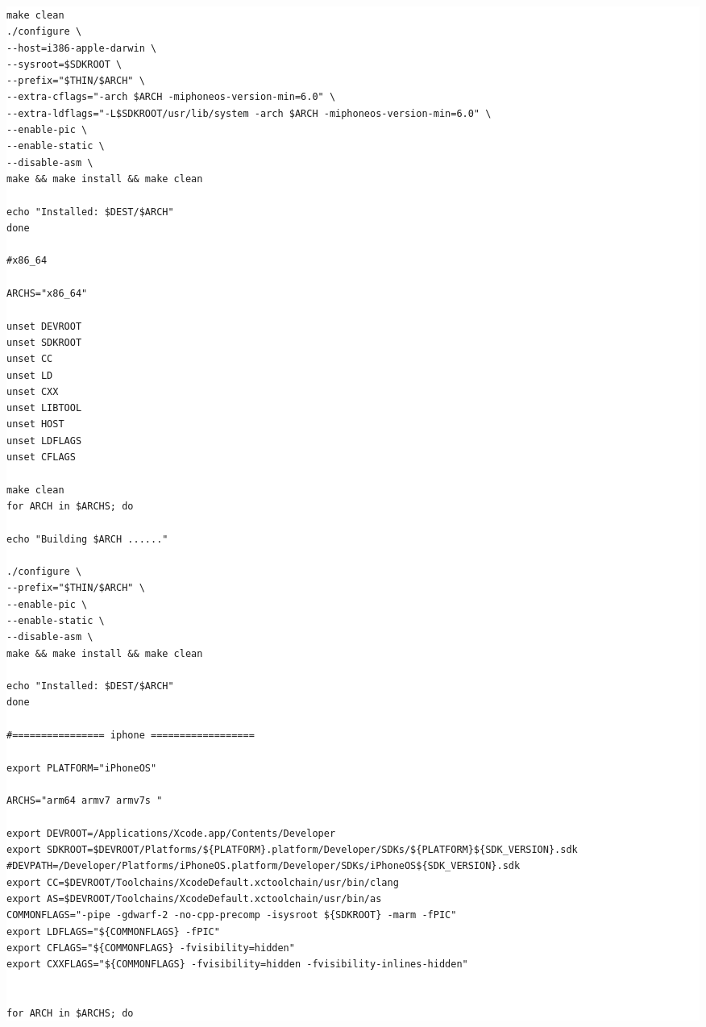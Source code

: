 ```
make clean
./configure \
--host=i386-apple-darwin \
--sysroot=$SDKROOT \
--prefix="$THIN/$ARCH" \
--extra-cflags="-arch $ARCH -miphoneos-version-min=6.0" \
--extra-ldflags="-L$SDKROOT/usr/lib/system -arch $ARCH -miphoneos-version-min=6.0" \
--enable-pic \
--enable-static \
--disable-asm \
make && make install && make clean

echo "Installed: $DEST/$ARCH"
done

#x86_64

ARCHS="x86_64"

unset DEVROOT
unset SDKROOT
unset CC
unset LD
unset CXX
unset LIBTOOL
unset HOST
unset LDFLAGS
unset CFLAGS

make clean
for ARCH in $ARCHS; do

echo "Building $ARCH ......"

./configure \
--prefix="$THIN/$ARCH" \
--enable-pic \
--enable-static \
--disable-asm \
make && make install && make clean

echo "Installed: $DEST/$ARCH"
done

#================ iphone ==================

export PLATFORM="iPhoneOS"

ARCHS="arm64 armv7 armv7s "

export DEVROOT=/Applications/Xcode.app/Contents/Developer
export SDKROOT=$DEVROOT/Platforms/${PLATFORM}.platform/Developer/SDKs/${PLATFORM}${SDK_VERSION}.sdk
#DEVPATH=/Developer/Platforms/iPhoneOS.platform/Developer/SDKs/iPhoneOS${SDK_VERSION}.sdk
export CC=$DEVROOT/Toolchains/XcodeDefault.xctoolchain/usr/bin/clang
export AS=$DEVROOT/Toolchains/XcodeDefault.xctoolchain/usr/bin/as
COMMONFLAGS="-pipe -gdwarf-2 -no-cpp-precomp -isysroot ${SDKROOT} -marm -fPIC"
export LDFLAGS="${COMMONFLAGS} -fPIC"
export CFLAGS="${COMMONFLAGS} -fvisibility=hidden"
export CXXFLAGS="${COMMONFLAGS} -fvisibility=hidden -fvisibility-inlines-hidden"


for ARCH in $ARCHS; do

```